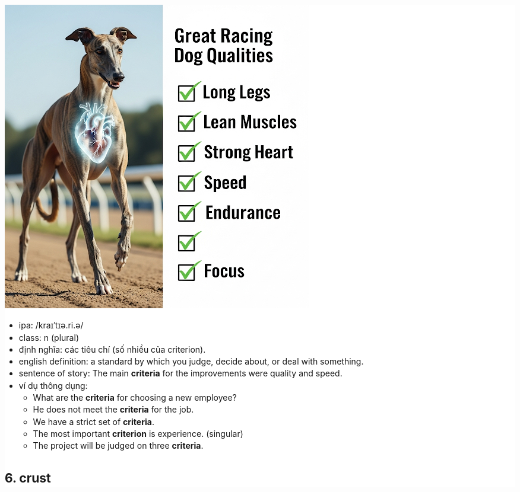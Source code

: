 ![criteria](eew-5-13/5.png)
- ipa: /kraɪˈtɪə.ri.ə/
- class: n (plural)
- định nghĩa: các tiêu chí (số nhiều của criterion).
- english definition: a standard by which you judge, decide about, or deal with something.
- sentence of story: The main **criteria** for the improvements were quality and speed.
- ví dụ thông dụng:
  - What are the **criteria** for choosing a new employee?
  - He does not meet the **criteria** for the job.
  - We have a strict set of **criteria**.
  - The most important **criterion** is experience. (singular)
  - The project will be judged on three **criteria**.

## 6. crust